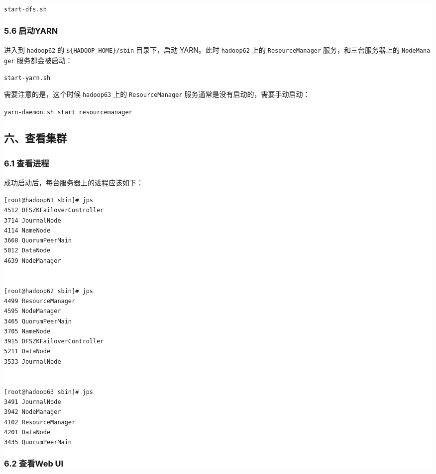 ```shell
start-dfs.sh
```

### 5.6 启动YARN

进入到 `hadoop62` 的 `${HADOOP_HOME}/sbin` 目录下，启动 YARN。此时 `hadoop62` 上的 `ResourceManager` 服务，和三台服务器上的 `NodeManager` 服务都会被启动：

```SHEll
start-yarn.sh
```

需要注意的是，这个时候 `hadoop63` 上的 `ResourceManager` 服务通常是没有启动的，需要手动启动：

```shell
yarn-daemon.sh start resourcemanager
```

## 六、查看集群

### 6.1 查看进程

成功启动后，每台服务器上的进程应该如下：

```shell
[root@hadoop61 sbin]# jps
4512 DFSZKFailoverController
3714 JournalNode
4114 NameNode
3668 QuorumPeerMain
5012 DataNode
4639 NodeManager


[root@hadoop62 sbin]# jps
4499 ResourceManager
4595 NodeManager
3465 QuorumPeerMain
3705 NameNode
3915 DFSZKFailoverController
5211 DataNode
3533 JournalNode


[root@hadoop63 sbin]# jps
3491 JournalNode
3942 NodeManager
4102 ResourceManager
4201 DataNode
3435 QuorumPeerMain
```



### 6.2 查看Web UI
